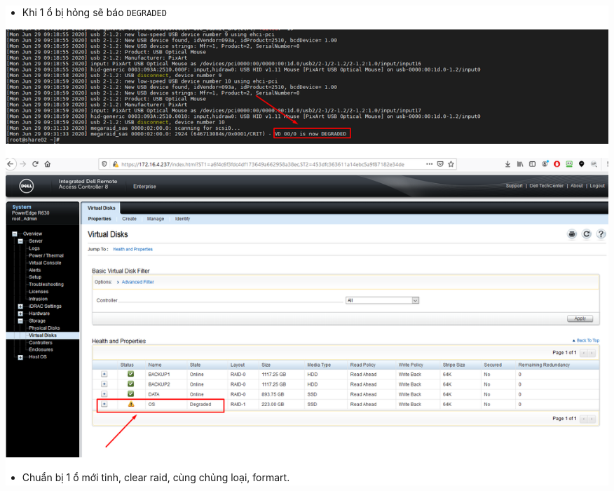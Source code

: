 - Khi 1 ổ bị hỏng sẽ báo `DEGRADED`

![](../images/case-raid-h730mini/Screenshot_125.png)

![](../images/case-raid-h730mini/Screenshot_126.png)


- Chuẩn bị 1 ổ mới tinh, clear raid, cùng chủng loại, formart.
